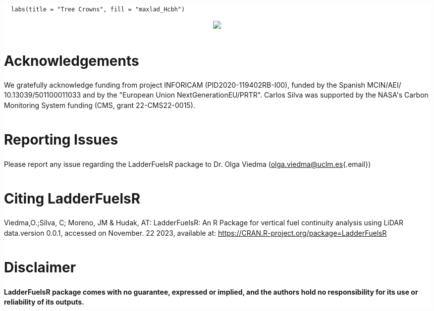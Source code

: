 ```{r Joining crown polygons and ladder fuels metrics, echo=TRUE, message=FALSE, warning=FALSE}
  labs(title = "Tree Crowns", fill = "maxlad_Hcbh")

```

<p align="center">

<img src="https://github.com/olgaviedma/LadderFuelsR/blob/master/Readme/fig23.png"/>

</p>

# Acknowledgements

We gratefully acknowledge funding from project INFORICAM (PID2020-119402RB-I00), funded by the Spanish MCIN/AEI/ 10.13039/501100011033 and by the "European Union NextGenerationEU/PRTR". Carlos Silva was supported by the NASA's Carbon Monitoring System funding (CMS, grant 22-CMS22-0015).

# Reporting Issues

Please report any issue regarding the LadderFuelsR package to Dr. Olga Viedma ([olga.viedma\@uclm.es](mailto:olga.viedma@uclm.es){.email})

# Citing LadderFuelsR

Viedma,O.;Silva, C; Moreno, JM & Hudak, AT: LadderFuelsR: An R Package for vertical fuel continuity analysis using LiDAR data.version 0.0.1, accessed on November. 22 2023, available at: <https://CRAN.R-project.org/package=LadderFuelsR>

# Disclaimer

**LadderFuelsR package comes with no guarantee, expressed or implied, and the authors hold no responsibility for its use or reliability of its outputs.**
